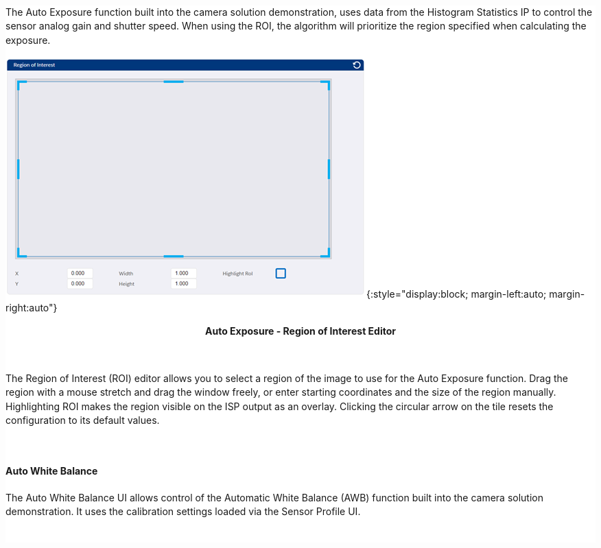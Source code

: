 The Auto Exposure function built into the camera solution demonstration, uses
data from the Histogram Statistics IP to control the sensor analog gain and
shutter speed. When using the ROI, the algorithm will prioritize the region
specified when calculating the exposure.
<br/>

![AutoexposureROI.](./images/SW/AutoexposureROI.png){:style="display:block; margin-left:auto; margin-right:auto"}
<center markdown="1">

**Auto Exposure - Region of Interest Editor**
</center>
<br/>

The Region of Interest (ROI) editor allows you to select a region of the image
to use for the Auto Exposure function. Drag the region with a mouse stretch and
drag the window freely, or enter starting coordinates and the size of the
region manually. Highlighting ROI makes the region visible on the ISP output
as an overlay. Clicking the circular arrow on the tile resets the configuration
to its default values.

<br/>


#### Auto White Balance

The Auto White Balance UI allows control of the Automatic White Balance (AWB)
function built into the camera solution demonstration. It uses the calibration
settings loaded via the Sensor Profile UI.

<br/>
